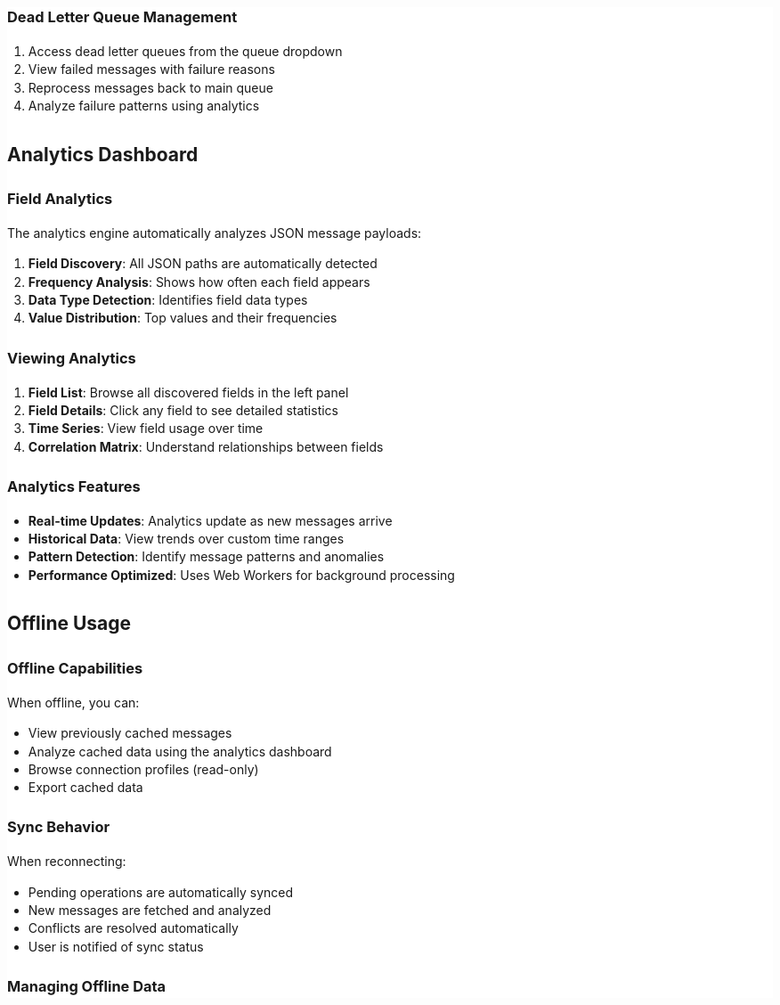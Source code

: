 ### Dead Letter Queue Management

1. Access dead letter queues from the queue dropdown
2. View failed messages with failure reasons
3. Reprocess messages back to main queue
4. Analyze failure patterns using analytics

## Analytics Dashboard

### Field Analytics

The analytics engine automatically analyzes JSON message payloads:

1. **Field Discovery**: All JSON paths are automatically detected
2. **Frequency Analysis**: Shows how often each field appears
3. **Data Type Detection**: Identifies field data types
4. **Value Distribution**: Top values and their frequencies

### Viewing Analytics

1. **Field List**: Browse all discovered fields in the left panel
2. **Field Details**: Click any field to see detailed statistics
3. **Time Series**: View field usage over time
4. **Correlation Matrix**: Understand relationships between fields

### Analytics Features

- **Real-time Updates**: Analytics update as new messages arrive
- **Historical Data**: View trends over custom time ranges
- **Pattern Detection**: Identify message patterns and anomalies
- **Performance Optimized**: Uses Web Workers for background processing

## Offline Usage

### Offline Capabilities

When offline, you can:
- View previously cached messages
- Analyze cached data using the analytics dashboard
- Browse connection profiles (read-only)
- Export cached data

### Sync Behavior

When reconnecting:
- Pending operations are automatically synced
- New messages are fetched and analyzed
- Conflicts are resolved automatically
- User is notified of sync status

### Managing Offline Data
